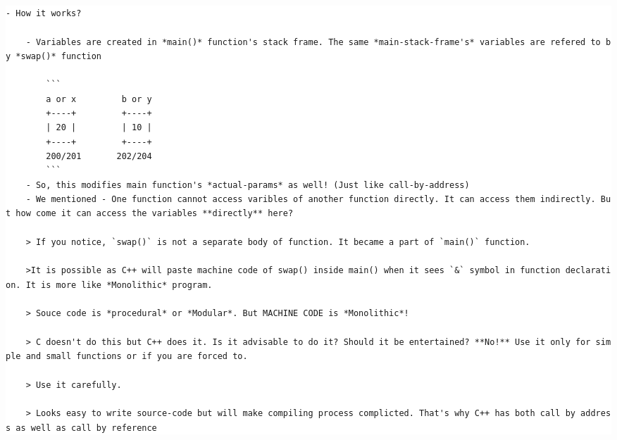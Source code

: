 
    - How it works?

        - Variables are created in *main()* function's stack frame. The same *main-stack-frame's* variables are refered to by *swap()* function

            ```
            a or x         b or y        
            +----+         +----+    
            | 20 |         | 10 |   
            +----+         +----+     
            200/201       202/204 
            ```
        - So, this modifies main function's *actual-params* as well! (Just like call-by-address)
        - We mentioned - One function cannot access varibles of another function directly. It can access them indirectly. But how come it can access the variables **directly** here?

        > If you notice, `swap()` is not a separate body of function. It became a part of `main()` function. 
        
        >It is possible as C++ will paste machine code of swap() inside main() when it sees `&` symbol in function declaration. It is more like *Monolithic* program.

        > Souce code is *procedural* or *Modular*. But MACHINE CODE is *Monolithic*!

        > C doesn't do this but C++ does it. Is it advisable to do it? Should it be entertained? **No!** Use it only for simple and small functions or if you are forced to. 

        > Use it carefully.

        > Looks easy to write source-code but will make compiling process complicted. That's why C++ has both call by address as well as call by reference